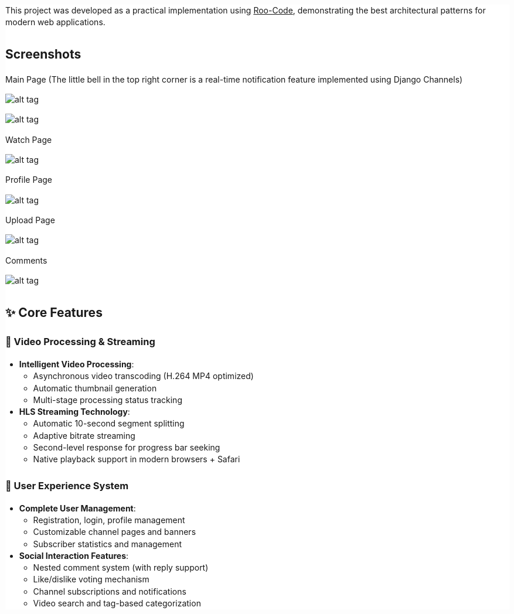 This project was developed as a practical implementation using [Roo-Code](https://github.com/RooCodeInc/Roo-Code), demonstrating the best architectural patterns for modern web applications.

## Screenshots

Main Page (The little bell in the top right corner is a real-time notification feature implemented using Django Channels)

![alt tag](https://cdn.imgpile.com/f/2CX4aYb_xl.png)

![alt tag](https://cdn.imgpile.com/f/kHR5OyU_xl.png)

Watch Page

![alt tag](https://cdn.imgpile.com/f/ZRbXFlW_xl.png)

Profile Page

![alt tag](https://cdn.imgpile.com/f/yJYeDUp_xl.png)

Upload Page

![alt tag](https://cdn.imgpile.com/f/J36PtqR_xl.png)

Comments

![alt tag](https://cdn.imgpile.com/f/QHTBTrN_xl.png)

## ✨ Core Features

### 🎯 Video Processing & Streaming

* **Intelligent Video Processing**:
  * Asynchronous video transcoding (H.264 MP4 optimized)
  * Automatic thumbnail generation
  * Multi-stage processing status tracking
* **HLS Streaming Technology**:
  * Automatic 10-second segment splitting
  * Adaptive bitrate streaming
  * Second-level response for progress bar seeking
  * Native playback support in modern browsers + Safari

### 👥 User Experience System

* **Complete User Management**:
  * Registration, login, profile management
  * Customizable channel pages and banners
  * Subscriber statistics and management
* **Social Interaction Features**:
  * Nested comment system (with reply support)
  * Like/dislike voting mechanism
  * Channel subscriptions and notifications
  * Video search and tag-based categorization
